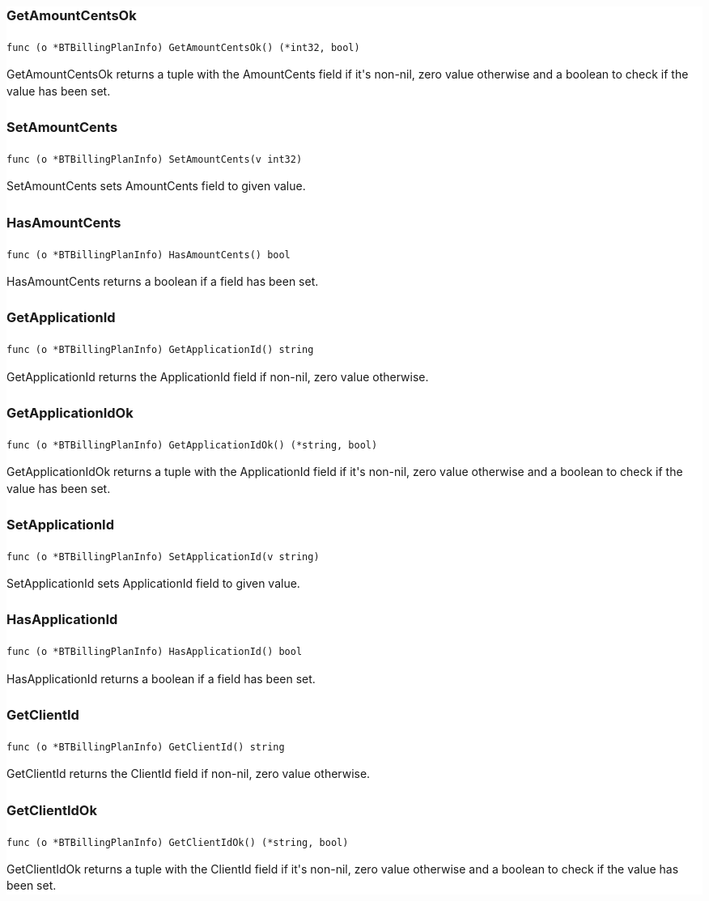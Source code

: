 ### GetAmountCentsOk

`func (o *BTBillingPlanInfo) GetAmountCentsOk() (*int32, bool)`

GetAmountCentsOk returns a tuple with the AmountCents field if it's non-nil, zero value otherwise
and a boolean to check if the value has been set.

### SetAmountCents

`func (o *BTBillingPlanInfo) SetAmountCents(v int32)`

SetAmountCents sets AmountCents field to given value.

### HasAmountCents

`func (o *BTBillingPlanInfo) HasAmountCents() bool`

HasAmountCents returns a boolean if a field has been set.

### GetApplicationId

`func (o *BTBillingPlanInfo) GetApplicationId() string`

GetApplicationId returns the ApplicationId field if non-nil, zero value otherwise.

### GetApplicationIdOk

`func (o *BTBillingPlanInfo) GetApplicationIdOk() (*string, bool)`

GetApplicationIdOk returns a tuple with the ApplicationId field if it's non-nil, zero value otherwise
and a boolean to check if the value has been set.

### SetApplicationId

`func (o *BTBillingPlanInfo) SetApplicationId(v string)`

SetApplicationId sets ApplicationId field to given value.

### HasApplicationId

`func (o *BTBillingPlanInfo) HasApplicationId() bool`

HasApplicationId returns a boolean if a field has been set.

### GetClientId

`func (o *BTBillingPlanInfo) GetClientId() string`

GetClientId returns the ClientId field if non-nil, zero value otherwise.

### GetClientIdOk

`func (o *BTBillingPlanInfo) GetClientIdOk() (*string, bool)`

GetClientIdOk returns a tuple with the ClientId field if it's non-nil, zero value otherwise
and a boolean to check if the value has been set.
